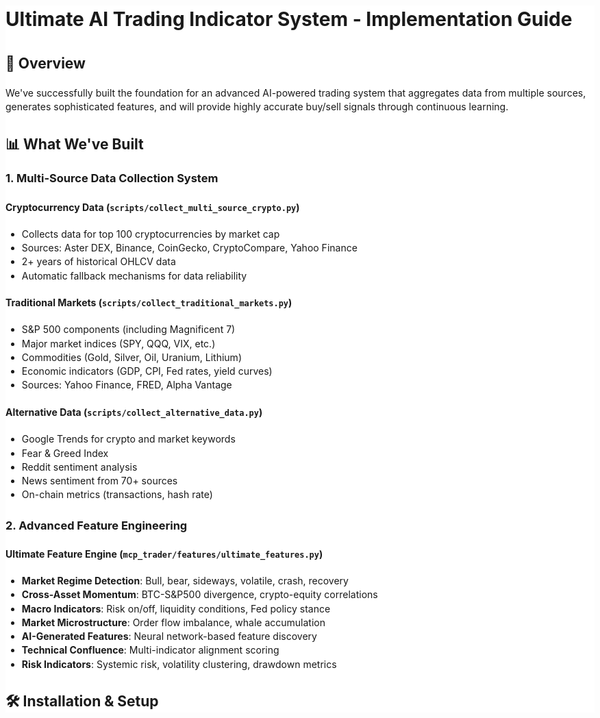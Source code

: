 # Ultimate AI Trading Indicator System - Implementation Guide

## 🚀 Overview

We've successfully built the foundation for an advanced AI-powered trading system that aggregates data from multiple sources, generates sophisticated features, and will provide highly accurate buy/sell signals through continuous learning.

## 📊 What We've Built

### 1. Multi-Source Data Collection System

#### **Cryptocurrency Data** (`scripts/collect_multi_source_crypto.py`)
- Collects data for top 100 cryptocurrencies by market cap
- Sources: Aster DEX, Binance, CoinGecko, CryptoCompare, Yahoo Finance
- 2+ years of historical OHLCV data
- Automatic fallback mechanisms for data reliability

#### **Traditional Markets** (`scripts/collect_traditional_markets.py`)
- S&P 500 components (including Magnificent 7)
- Major market indices (SPY, QQQ, VIX, etc.)
- Commodities (Gold, Silver, Oil, Uranium, Lithium)
- Economic indicators (GDP, CPI, Fed rates, yield curves)
- Sources: Yahoo Finance, FRED, Alpha Vantage

#### **Alternative Data** (`scripts/collect_alternative_data.py`)
- Google Trends for crypto and market keywords
- Fear & Greed Index
- Reddit sentiment analysis
- News sentiment from 70+ sources
- On-chain metrics (transactions, hash rate)

### 2. Advanced Feature Engineering

#### **Ultimate Feature Engine** (`mcp_trader/features/ultimate_features.py`)
- **Market Regime Detection**: Bull, bear, sideways, volatile, crash, recovery
- **Cross-Asset Momentum**: BTC-S&P500 divergence, crypto-equity correlations
- **Macro Indicators**: Risk on/off, liquidity conditions, Fed policy stance
- **Market Microstructure**: Order flow imbalance, whale accumulation
- **AI-Generated Features**: Neural network-based feature discovery
- **Technical Confluence**: Multi-indicator alignment scoring
- **Risk Indicators**: Systemic risk, volatility clustering, drawdown metrics

## 🛠️ Installation & Setup
